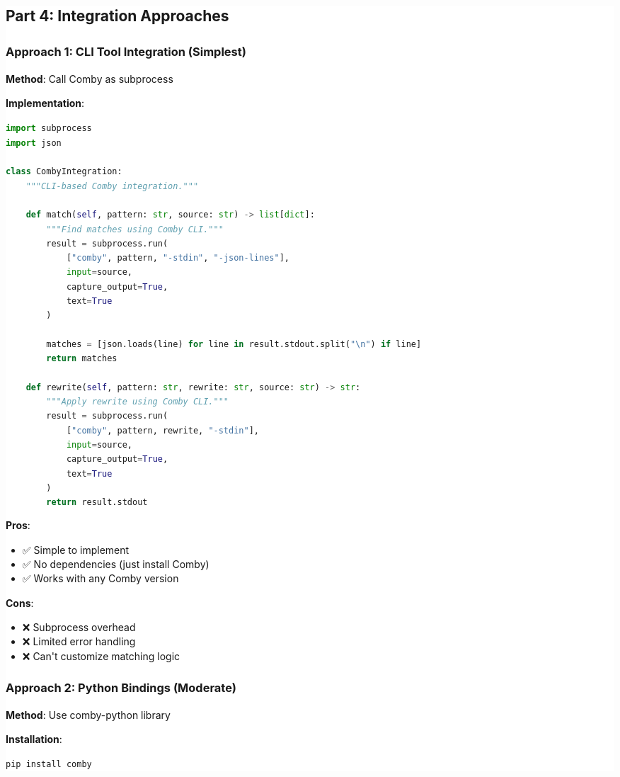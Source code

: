 
## Part 4: Integration Approaches

### Approach 1: CLI Tool Integration (Simplest)

**Method**: Call Comby as subprocess

**Implementation**:
```python
import subprocess
import json

class CombyIntegration:
    """CLI-based Comby integration."""

    def match(self, pattern: str, source: str) -> list[dict]:
        """Find matches using Comby CLI."""
        result = subprocess.run(
            ["comby", pattern, "-stdin", "-json-lines"],
            input=source,
            capture_output=True,
            text=True
        )

        matches = [json.loads(line) for line in result.stdout.split("\n") if line]
        return matches

    def rewrite(self, pattern: str, rewrite: str, source: str) -> str:
        """Apply rewrite using Comby CLI."""
        result = subprocess.run(
            ["comby", pattern, rewrite, "-stdin"],
            input=source,
            capture_output=True,
            text=True
        )
        return result.stdout
```

**Pros**:
- ✅ Simple to implement
- ✅ No dependencies (just install Comby)
- ✅ Works with any Comby version

**Cons**:
- ❌ Subprocess overhead
- ❌ Limited error handling
- ❌ Can't customize matching logic

### Approach 2: Python Bindings (Moderate)

**Method**: Use comby-python library

**Installation**:
```bash
pip install comby
```

